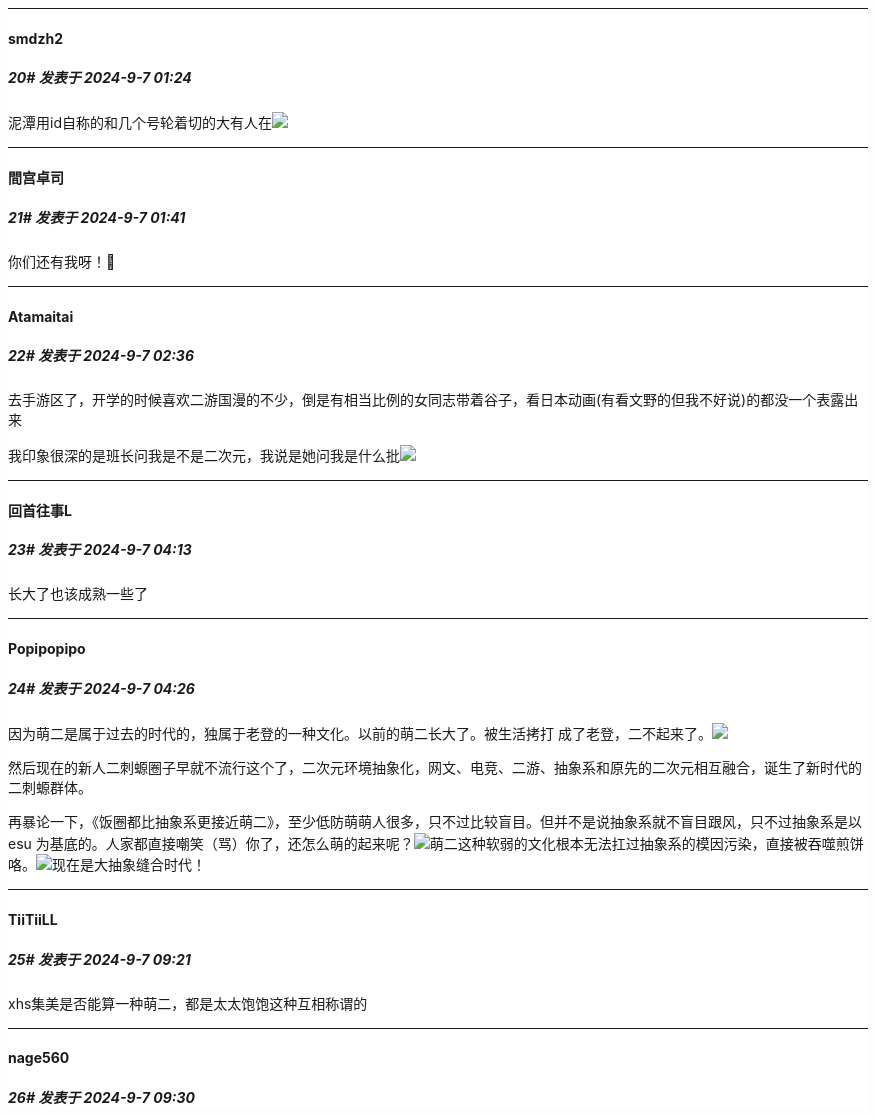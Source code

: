 *****

####  smdzh2  
##### 20#       发表于 2024-9-7 01:24

泥潭用id自称的和几个号轮着切的大有人在<img src="https://static.saraba1st.com/image/smiley/face2017/037.png" referrerpolicy="no-referrer">

*****

####  間宫卓司  
##### 21#       发表于 2024-9-7 01:41

你们还有我呀！🥺

*****

####  Atamaitai  
##### 22#       发表于 2024-9-7 02:36

去手游区了，开学的时候喜欢二游国漫的不少，倒是有相当比例的女同志带着谷子，看日本动画(有看文野的但我不好说)的都没一个表露出来

我印象很深的是班长问我是不是二次元，我说是她问我是什么批<img src="https://static.saraba1st.com/image/smiley/face2017/096.png" referrerpolicy="no-referrer">

*****

####  回首往事L  
##### 23#       发表于 2024-9-7 04:13

长大了也该成熟一些了

*****

####  Popipopipo  
##### 24#       发表于 2024-9-7 04:26

因为萌二是属于过去的时代的，独属于老登的一种文化。以前的萌二长大了。被生活拷打 成了老登，二不起来了。<img src="https://static.saraba1st.com/image/smiley/face2017/067.png" referrerpolicy="no-referrer">

然后现在的新人二刺螈圈子早就不流行这个了，二次元环境抽象化，网文、电竞、二游、抽象系和原先的二次元相互融合，诞生了新时代的二刺螈群体。

再暴论一下，《饭圈都比抽象系更接近萌二》，至少低防萌萌人很多，只不过比较盲目。但并不是说抽象系就不盲目跟风，只不过抽象系是以 esu 为基底的。人家都直接嘲笑（骂）你了，还怎么萌的起来呢？<img src="https://static.saraba1st.com/image/smiley/face2017/137.gif" referrerpolicy="no-referrer">萌二这种软弱的文化根本无法扛过抽象系的模因污染，直接被吞噬煎饼咯。<img src="https://static.saraba1st.com/image/smiley/face2017/078.png" referrerpolicy="no-referrer">现在是大抽象缝合时代！

*****

####  TiiTiiLL  
##### 25#       发表于 2024-9-7 09:21

xhs集美是否能算一种萌二，都是太太饱饱这种互相称谓的

*****

####  nage560  
##### 26#       发表于 2024-9-7 09:30
